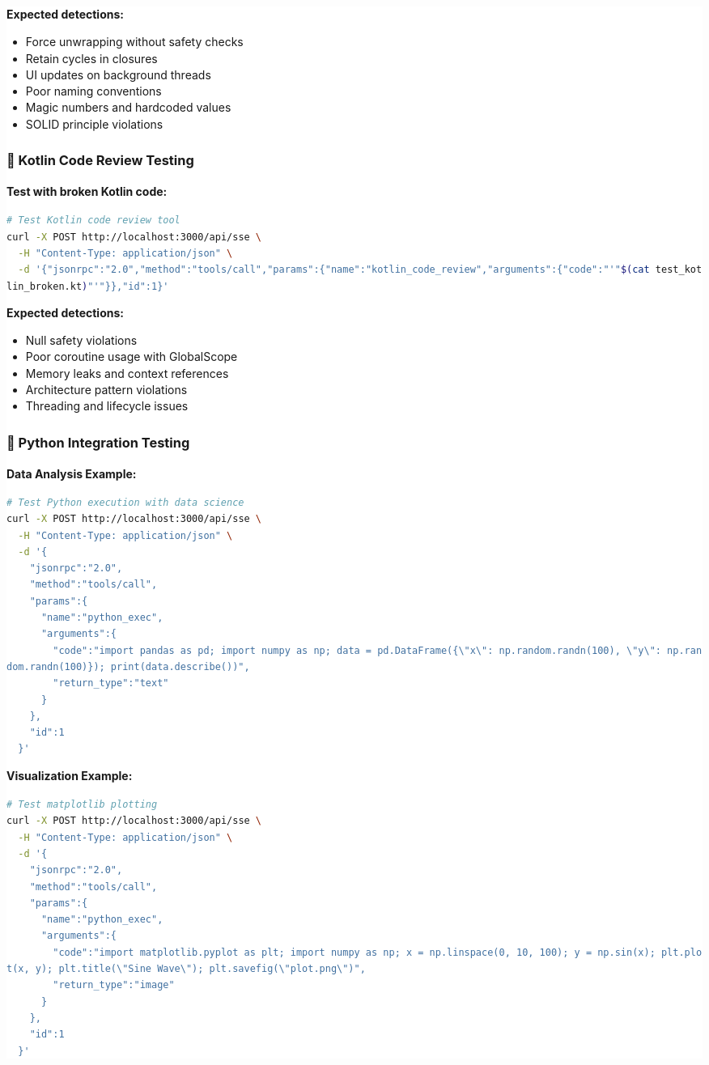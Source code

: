 **Expected detections:**
- Force unwrapping without safety checks
- Retain cycles in closures
- UI updates on background threads
- Poor naming conventions
- Magic numbers and hardcoded values
- SOLID principle violations

### **🤖 Kotlin Code Review Testing**

**Test with broken Kotlin code:**
```bash
# Test Kotlin code review tool
curl -X POST http://localhost:3000/api/sse \
  -H "Content-Type: application/json" \
  -d '{"jsonrpc":"2.0","method":"tools/call","params":{"name":"kotlin_code_review","arguments":{"code":"'"$(cat test_kotlin_broken.kt)"'"}},"id":1}'
```

**Expected detections:**
- Null safety violations
- Poor coroutine usage with GlobalScope
- Memory leaks and context references
- Architecture pattern violations
- Threading and lifecycle issues

### **🐍 Python Integration Testing**

**Data Analysis Example:**
```bash
# Test Python execution with data science
curl -X POST http://localhost:3000/api/sse \
  -H "Content-Type: application/json" \
  -d '{
    "jsonrpc":"2.0",
    "method":"tools/call",
    "params":{
      "name":"python_exec",
      "arguments":{
        "code":"import pandas as pd; import numpy as np; data = pd.DataFrame({\"x\": np.random.randn(100), \"y\": np.random.randn(100)}); print(data.describe())",
        "return_type":"text"
      }
    },
    "id":1
  }'
```

**Visualization Example:**
```bash
# Test matplotlib plotting
curl -X POST http://localhost:3000/api/sse \
  -H "Content-Type: application/json" \
  -d '{
    "jsonrpc":"2.0",
    "method":"tools/call",
    "params":{
      "name":"python_exec",
      "arguments":{
        "code":"import matplotlib.pyplot as plt; import numpy as np; x = np.linspace(0, 10, 100); y = np.sin(x); plt.plot(x, y); plt.title(\"Sine Wave\"); plt.savefig(\"plot.png\")",
        "return_type":"image"
      }
    },
    "id":1
  }'
```
